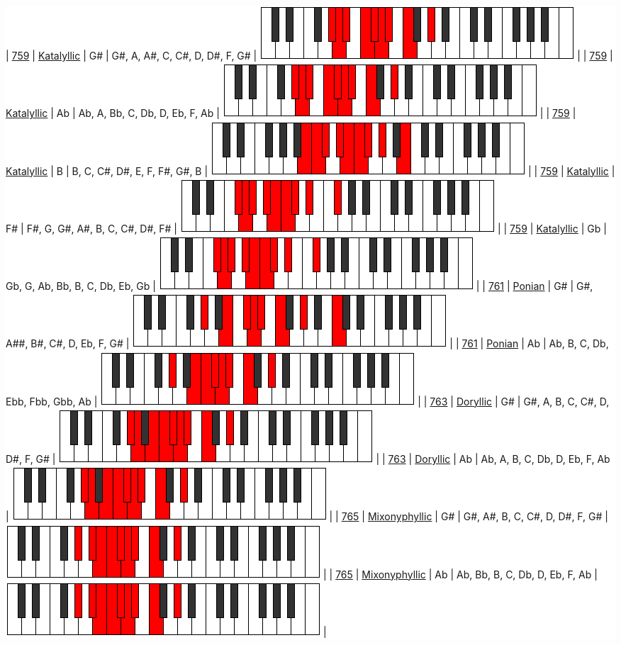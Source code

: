 | [759](https://ianring.com/musictheory/scales/759) | [Katalyllic](ModeGSharpKatalyllic.md) | G# | G#, A, A#, C, C#, D, D#, F, G# | ![ModeGSharpKatalyllic](ModeGSharpKatalyllic.png) |
| [759](https://ianring.com/musictheory/scales/759) | [Katalyllic](ModeAFlatKatalyllic.md) | Ab | Ab, A, Bb, C, Db, D, Eb, F, Ab | ![ModeAFlatKatalyllic](ModeAFlatKatalyllic.png) |
| [759](https://ianring.com/musictheory/scales/759) | [Katalyllic](ModeBNaturalKatalyllic.md) | B | B, C, C#, D#, E, F, F#, G#, B | ![ModeBNaturalKatalyllic](ModeBNaturalKatalyllic.png) |
| [759](https://ianring.com/musictheory/scales/759) | [Katalyllic](ModeFSharpKatalyllic.md) | F# | F#, G, G#, A#, B, C, C#, D#, F# | ![ModeFSharpKatalyllic](ModeFSharpKatalyllic.png) |
| [759](https://ianring.com/musictheory/scales/759) | [Katalyllic](ModeGFlatKatalyllic.md) | Gb | Gb, G, Ab, Bb, B, C, Db, Eb, Gb | ![ModeGFlatKatalyllic](ModeGFlatKatalyllic.png) |
| [761](https://ianring.com/musictheory/scales/761) | [Ponian](ModeGSharpPonian.md) | G# | G#, A##, B#, C#, D, Eb, F, G# | ![ModeGSharpPonian](ModeGSharpPonian.png) |
| [761](https://ianring.com/musictheory/scales/761) | [Ponian](ModeAFlatPonian.md) | Ab | Ab, B, C, Db, Ebb, Fbb, Gbb, Ab | ![ModeAFlatPonian](ModeAFlatPonian.png) |
| [763](https://ianring.com/musictheory/scales/763) | [Doryllic](ModeGSharpDoryllic.md) | G# | G#, A, B, C, C#, D, D#, F, G# | ![ModeGSharpDoryllic](ModeGSharpDoryllic.png) |
| [763](https://ianring.com/musictheory/scales/763) | [Doryllic](ModeAFlatDoryllic.md) | Ab | Ab, A, B, C, Db, D, Eb, F, Ab | ![ModeAFlatDoryllic](ModeAFlatDoryllic.png) |
| [765](https://ianring.com/musictheory/scales/765) | [Mixonyphyllic](ModeGSharpMixonyphyllic.md) | G# | G#, A#, B, C, C#, D, D#, F, G# | ![ModeGSharpMixonyphyllic](ModeGSharpMixonyphyllic.png) |
| [765](https://ianring.com/musictheory/scales/765) | [Mixonyphyllic](ModeAFlatMixonyphyllic.md) | Ab | Ab, Bb, B, C, Db, D, Eb, F, Ab | ![ModeAFlatMixonyphyllic](ModeAFlatMixonyphyllic.png) |